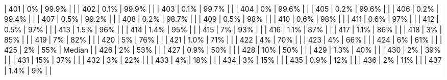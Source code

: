 | 401 | 0% | 99.9% |  |
| 402 | 0.1% | 99.9% |  |
| 403 | 0.1% | 99.7% |  |
| 404 | 0% | 99.6% |  |
| 405 | 0.2% | 99.6% |  |
| 406 | 0.2% | 99.4% |  |
| 407 | 0.5% | 99.2% |  |
| 408 | 0.2% | 98.7% |  |
| 409 | 0.5% | 98% |  |
| 410 | 0.6% | 98% |  |
| 411 | 0.6% | 97% |  |
| 412 | 0.5% | 97% |  |
| 413 | 1.5% | 96% |  |
| 414 | 1.4% | 95% |  |
| 415 | 7% | 93% |  |
| 416 | 1.1% | 87% |  |
| 417 | 1.1% | 86% |  |
| 418 | 3% | 85% |  |
| 419 | 7% | 82% |  |
| 420 | 5% | 76% |  |
| 421 | 1.0% | 71% |  |
| 422 | 4% | 70% |  |
| 423 | 4% | 66% |  |
| 424 | 6% | 61% |  |
| 425 | 2% | 55% | Median |
| 426 | 2% | 53% |  |
| 427 | 0.9% | 50% |  |
| 428 | 10% | 50% |  |
| 429 | 1.3% | 40% |  |
| 430 | 2% | 39% |  |
| 431 | 15% | 37% |  |
| 432 | 3% | 22% |  |
| 433 | 4% | 18% |  |
| 434 | 3% | 15% |  |
| 435 | 0.9% | 12% |  |
| 436 | 2% | 11% |  |
| 437 | 1.4% | 9% |  |